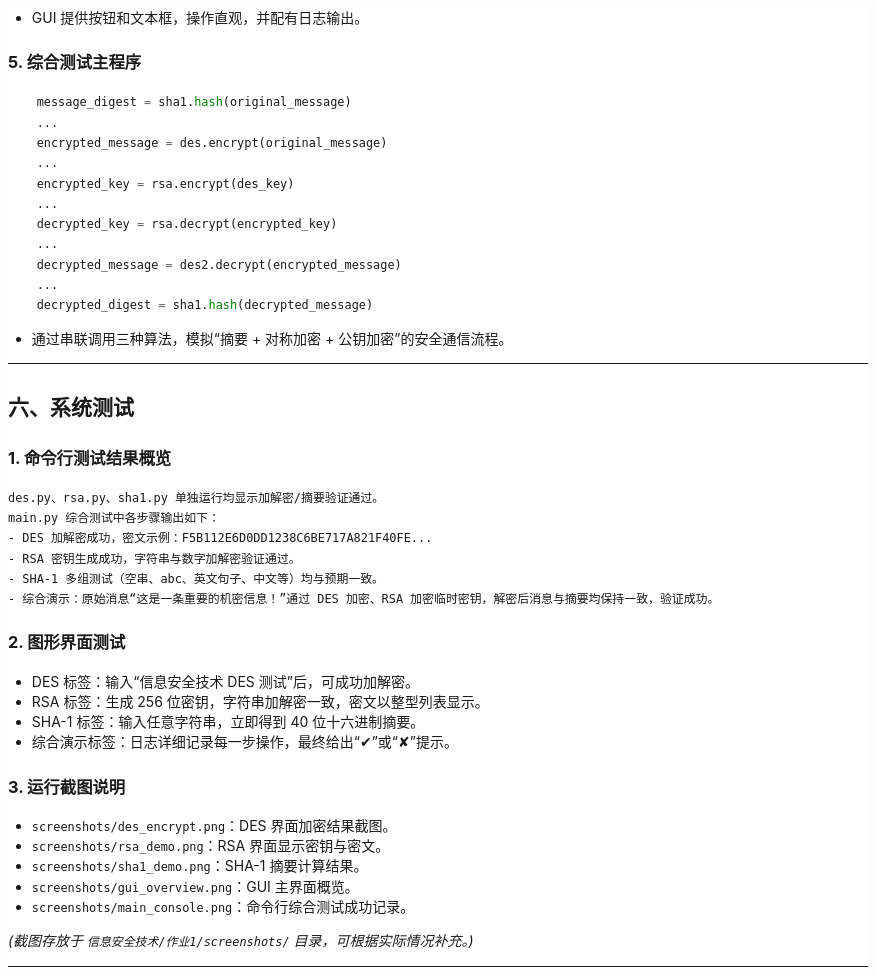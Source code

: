 - GUI 提供按钮和文本框，操作直观，并配有日志输出。

### 5. 综合测试主程序

```45:99:信息安全技术/作业1/main.py
    message_digest = sha1.hash(original_message)
    ...
    encrypted_message = des.encrypt(original_message)
    ...
    encrypted_key = rsa.encrypt(des_key)
    ...
    decrypted_key = rsa.decrypt(encrypted_key)
    ...
    decrypted_message = des2.decrypt(encrypted_message)
    ...
    decrypted_digest = sha1.hash(decrypted_message)
```

- 通过串联调用三种算法，模拟“摘要 + 对称加密 + 公钥加密”的安全通信流程。

---

## 六、系统测试

### 1. 命令行测试结果概览

```1:205:信息安全技术/作业1/main.py执行日志
des.py、rsa.py、sha1.py 单独运行均显示加解密/摘要验证通过。
main.py 综合测试中各步骤输出如下：
- DES 加解密成功，密文示例：F5B112E6D0DD1238C6BE717A821F40FE...
- RSA 密钥生成成功，字符串与数字加解密验证通过。
- SHA-1 多组测试（空串、abc、英文句子、中文等）均与预期一致。
- 综合演示：原始消息“这是一条重要的机密信息！”通过 DES 加密、RSA 加密临时密钥，解密后消息与摘要均保持一致，验证成功。
```

### 2. 图形界面测试

- DES 标签：输入“信息安全技术 DES 测试”后，可成功加解密。
- RSA 标签：生成 256 位密钥，字符串加解密一致，密文以整型列表显示。
- SHA-1 标签：输入任意字符串，立即得到 40 位十六进制摘要。
- 综合演示标签：日志详细记录每一步操作，最终给出“✔”或“✘”提示。

### 3. 运行截图说明

- `screenshots/des_encrypt.png`：DES 界面加密结果截图。
- `screenshots/rsa_demo.png`：RSA 界面显示密钥与密文。
- `screenshots/sha1_demo.png`：SHA-1 摘要计算结果。
- `screenshots/gui_overview.png`：GUI 主界面概览。
- `screenshots/main_console.png`：命令行综合测试成功记录。

*(截图存放于 `信息安全技术/作业1/screenshots/` 目录，可根据实际情况补充。)*

---
